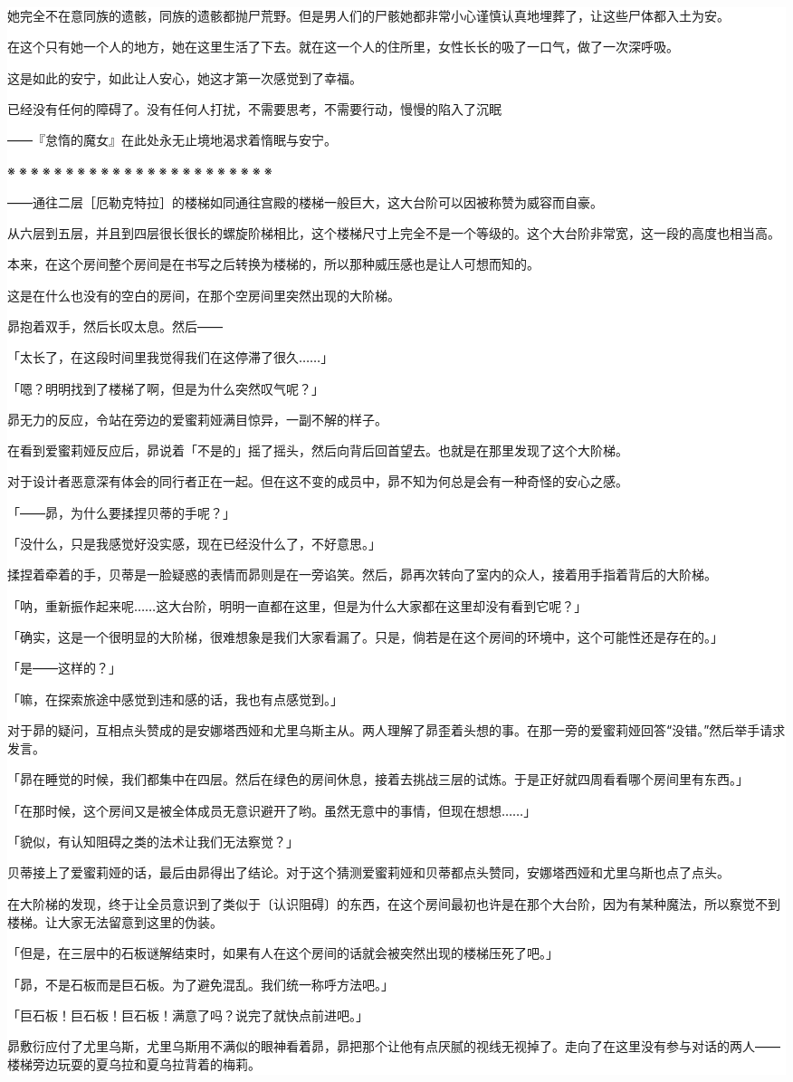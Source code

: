 她完全不在意同族的遗骸，同族的遗骸都抛尸荒野。但是男人们的尸骸她都非常小心谨慎认真地埋葬了，让这些尸体都入土为安。

在这个只有她一个人的地方，她在这里生活了下去。就在这一个人的住所里，女性长长的吸了一口气，做了一次深呼吸。

这是如此的安宁，如此让人安心，她这才第一次感觉到了幸福。

已经没有任何的障碍了。没有任何人打扰，不需要思考，不需要行动，慢慢的陷入了沉眠

——『怠惰的魔女』在此处永无止境地渴求着惰眠与安宁。

※ ※ ※ ※ ※ ※ ※ ※ ※ ※ ※ ※ ※ ※ ※ ※ ※ ※ ※ ※ ※ ※ ※

——通往二层［厄勒克特拉］的楼梯如同通往宫殿的楼梯一般巨大，这大台阶可以因被称赞为威容而自豪。

从六层到五层，并且到四层很长很长的螺旋阶梯相比，这个楼梯尺寸上完全不是一个等级的。这个大台阶非常宽，这一段的高度也相当高。

本来，在这个房间整个房间是在书写之后转换为楼梯的，所以那种威压感也是让人可想而知的。

这是在什么也没有的空白的房间，在那个空房间里突然出现的大阶梯。

昴抱着双手，然后长叹太息。然后——

「太长了，在这段时间里我觉得我们在这停滞了很久……」

「嗯？明明找到了楼梯了啊，但是为什么突然叹气呢？」

昴无力的反应，令站在旁边的爱蜜莉娅满目惊异，一副不解的样子。

在看到爱蜜莉娅反应后，昴说着「不是的」摇了摇头，然后向背后回首望去。也就是在那里发现了这个大阶梯。

对于设计者恶意深有体会的同行者正在一起。但在这不变的成员中，昴不知为何总是会有一种奇怪的安心之感。

「——昴，为什么要揉捏贝蒂的手呢？」

「没什么，只是我感觉好没实感，现在已经没什么了，不好意思。」

揉捏着牵着的手，贝蒂是一脸疑惑的表情而昴则是在一旁谄笑。然后，昴再次转向了室内的众人，接着用手指着背后的大阶梯。

「呐，重新振作起来呢……这大台阶，明明一直都在这里，但是为什么大家都在这里却没有看到它呢？」

「确实，这是一个很明显的大阶梯，很难想象是我们大家看漏了。只是，倘若是在这个房间的环境中，这个可能性还是存在的。」

「是——这样的？」

「嘛，在探索旅途中感觉到违和感的话，我也有点感觉到。」

对于昴的疑问，互相点头赞成的是安娜塔西娅和尤里乌斯主从。两人理解了昴歪着头想的事。在那一旁的爱蜜莉娅回答“没错。”然后举手请求发言。

「昴在睡觉的时候，我们都集中在四层。然后在绿色的房间休息，接着去挑战三层的试炼。于是正好就四周看看哪个房间里有东西。」

「在那时候，这个房间又是被全体成员无意识避开了哟。虽然无意中的事情，但现在想想……」

「貌似，有认知阻碍之类的法术让我们无法察觉？」

贝蒂接上了爱蜜莉娅的话，最后由昴得出了结论。对于这个猜测爱蜜莉娅和贝蒂都点头赞同，安娜塔西娅和尤里乌斯也点了点头。

在大阶梯的发现，终于让全员意识到了类似于〔认识阻碍〕的东西，在这个房间最初也许是在那个大台阶，因为有某种魔法，所以察觉不到楼梯。让大家无法留意到这里的伪装。

「但是，在三层中的石板谜解结束时，如果有人在这个房间的话就会被突然出现的楼梯压死了吧。」

「昴，不是石板而是巨石板。为了避免混乱。我们统一称呼方法吧。」

「巨石板！巨石板！巨石板！满意了吗？说完了就快点前进吧。」

昴敷衍应付了尤里乌斯，尤里乌斯用不满似的眼神看着昴，昴把那个让他有点厌腻的视线无视掉了。走向了在这里没有参与对话的两人——楼梯旁边玩耍的夏乌拉和夏乌拉背着的梅莉。
